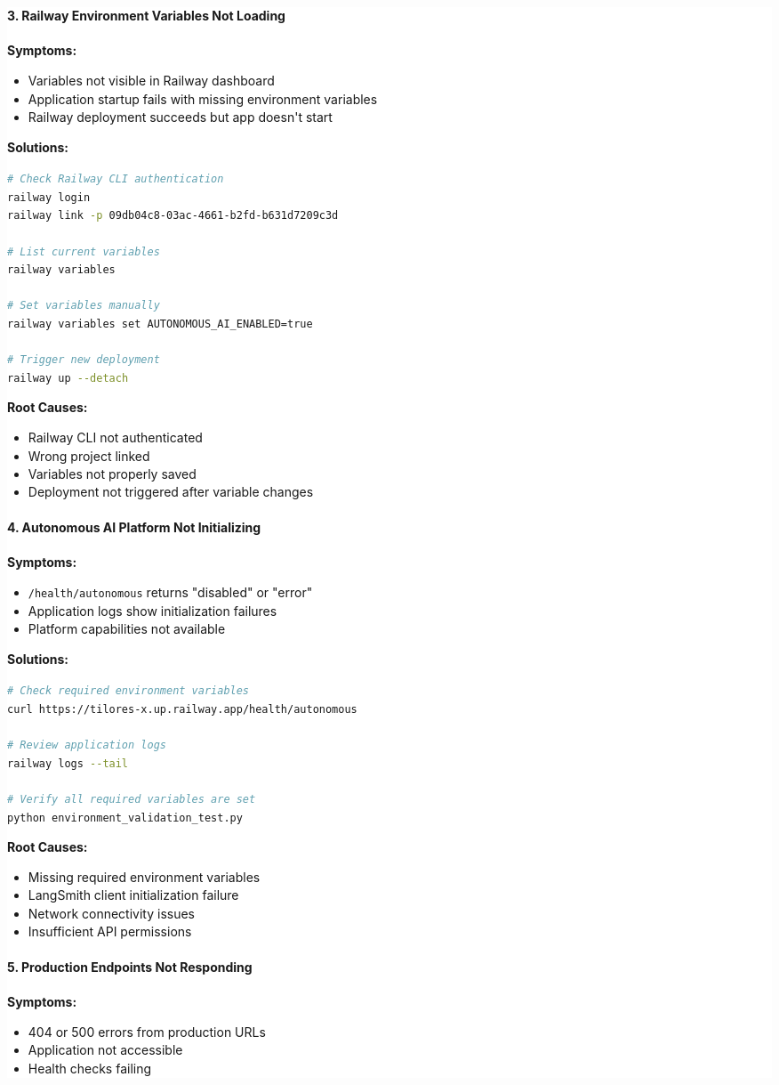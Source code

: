 #### **3. Railway Environment Variables Not Loading**
**Symptoms:**
- Variables not visible in Railway dashboard
- Application startup fails with missing environment variables
- Railway deployment succeeds but app doesn't start

**Solutions:**
```bash
# Check Railway CLI authentication
railway login
railway link -p 09db04c8-03ac-4661-b2fd-b631d7209c3d

# List current variables
railway variables

# Set variables manually
railway variables set AUTONOMOUS_AI_ENABLED=true

# Trigger new deployment
railway up --detach
```

**Root Causes:**
- Railway CLI not authenticated
- Wrong project linked
- Variables not properly saved
- Deployment not triggered after variable changes

#### **4. Autonomous AI Platform Not Initializing**
**Symptoms:**
- `/health/autonomous` returns "disabled" or "error"
- Application logs show initialization failures
- Platform capabilities not available

**Solutions:**
```bash
# Check required environment variables
curl https://tilores-x.up.railway.app/health/autonomous

# Review application logs
railway logs --tail

# Verify all required variables are set
python environment_validation_test.py
```

**Root Causes:**
- Missing required environment variables
- LangSmith client initialization failure
- Network connectivity issues
- Insufficient API permissions

#### **5. Production Endpoints Not Responding**
**Symptoms:**
- 404 or 500 errors from production URLs
- Application not accessible
- Health checks failing
